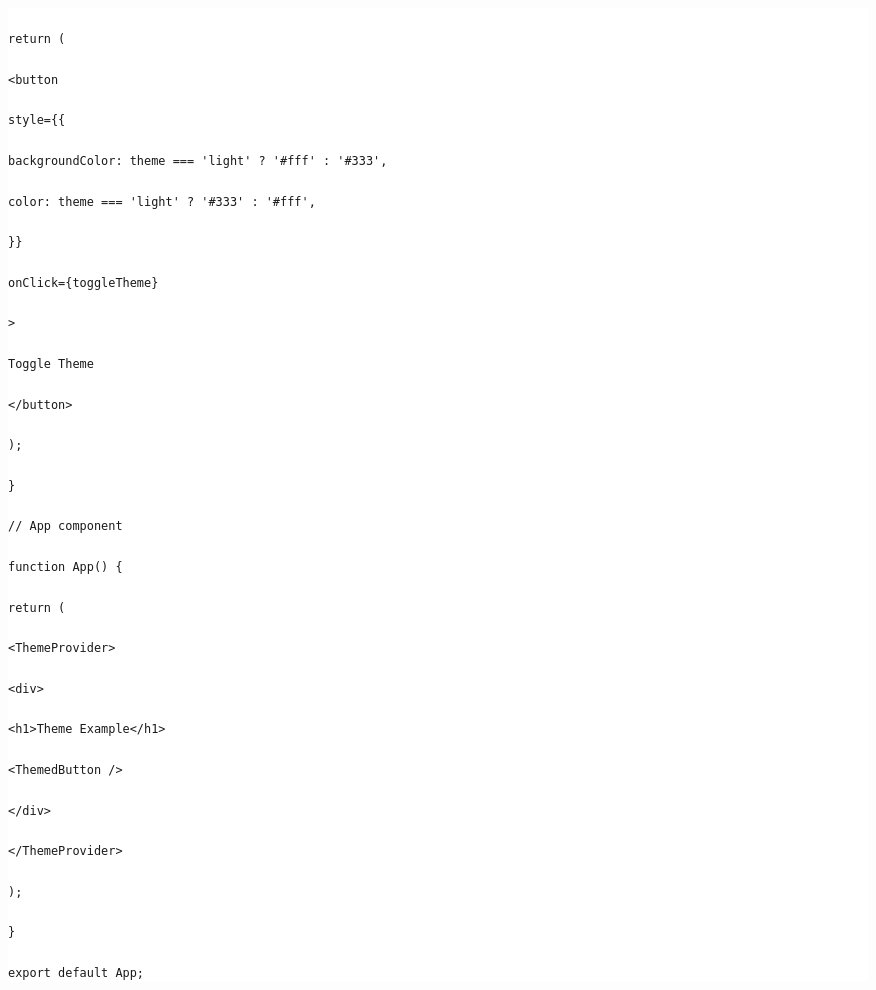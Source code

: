 ```jsjsx

return (

<button

style={{

backgroundColor: theme === 'light' ? '#fff' : '#333',

color: theme === 'light' ? '#333' : '#fff',

}}

onClick={toggleTheme}

>

Toggle Theme

</button>

);

}

// App component

function App() {

return (

<ThemeProvider>

<div>

<h1>Theme Example</h1>

<ThemedButton />

</div>

</ThemeProvider>

);

}

export default App;

```
